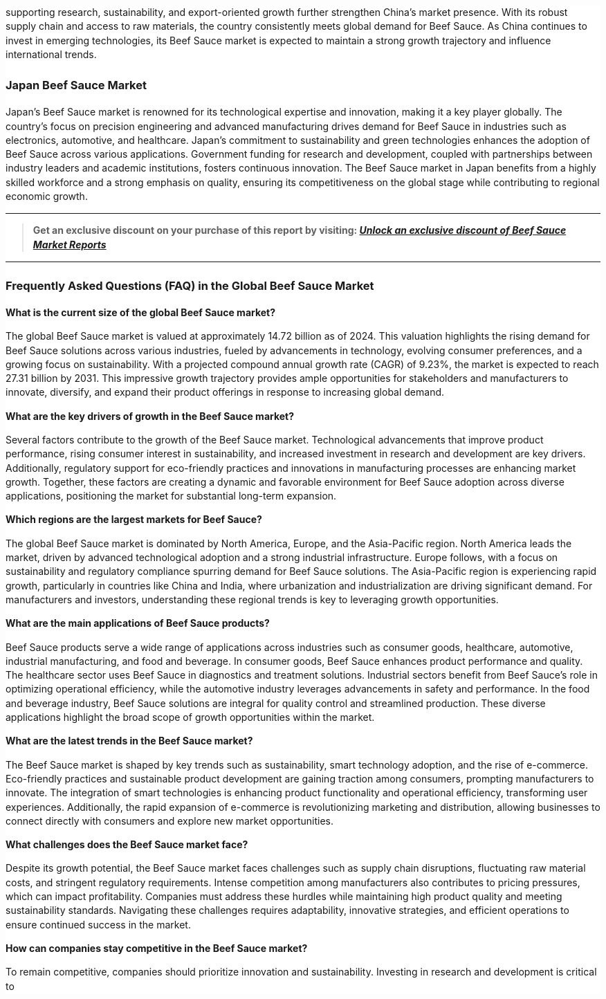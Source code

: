 supporting research, sustainability, and export-oriented growth further strengthen China&rsquo;s market presence. With its robust supply chain and access to raw materials, the country consistently meets global demand for Beef Sauce. As China continues to invest in emerging technologies, its Beef Sauce market is expected to maintain a strong growth trajectory and influence international trends.</p><h3>Japan Beef Sauce Market</h3><p>Japan&rsquo;s Beef Sauce market is renowned for its technological expertise and innovation, making it a key player globally. The country&rsquo;s focus on precision engineering and advanced manufacturing drives demand for Beef Sauce in industries such as electronics, automotive, and healthcare. Japan&rsquo;s commitment to sustainability and green technologies enhances the adoption of Beef Sauce across various applications. Government funding for research and development, coupled with partnerships between industry leaders and academic institutions, fosters continuous innovation. The Beef Sauce market in Japan benefits from a highly skilled workforce and a strong emphasis on quality, ensuring its competitiveness on the global stage while contributing to regional economic growth.</p><hr /><blockquote><p><strong>Get an exclusive discount on your purchase of this report by visiting: <em><a href="://marketresearchpulse.com/ask-for-discount/111508?utm_source=Github&amp;utm_medium=0111">Unlock an exclusive discount of Beef Sauce Market Reports</a></em>&nbsp;</strong></p></blockquote><hr /><h3>Frequently Asked Questions (FAQ) in the Global Beef Sauce Market</h3><p><strong>What is the current size of the global Beef Sauce market?</strong></p><p>The global Beef Sauce market is valued at approximately 14.72 billion as of 2024. This valuation highlights the rising demand for Beef Sauce solutions across various industries, fueled by advancements in technology, evolving consumer preferences, and a growing focus on sustainability. With a projected compound annual growth rate (CAGR) of 9.23%, the market is expected to reach 27.31 billion by 2031. This impressive growth trajectory provides ample opportunities for stakeholders and manufacturers to innovate, diversify, and expand their product offerings in response to increasing global demand.</p><p><strong>What are the key drivers of growth in the Beef Sauce market?</strong></p><p>Several factors contribute to the growth of the Beef Sauce market. Technological advancements that improve product performance, rising consumer interest in sustainability, and increased investment in research and development are key drivers. Additionally, regulatory support for eco-friendly practices and innovations in manufacturing processes are enhancing market growth. Together, these factors are creating a dynamic and favorable environment for Beef Sauce adoption across diverse applications, positioning the market for substantial long-term expansion.</p><p><strong>Which regions are the largest markets for Beef Sauce?</strong></p><p>The global Beef Sauce market is dominated by North America, Europe, and the Asia-Pacific region. North America leads the market, driven by advanced technological adoption and a strong industrial infrastructure. Europe follows, with a focus on sustainability and regulatory compliance spurring demand for Beef Sauce solutions. The Asia-Pacific region is experiencing rapid growth, particularly in countries like China and India, where urbanization and industrialization are driving significant demand. For manufacturers and investors, understanding these regional trends is key to leveraging growth opportunities.</p><p><strong>What are the main applications of Beef Sauce products?</strong></p><p>Beef Sauce products serve a wide range of applications across industries such as consumer goods, healthcare, automotive, industrial manufacturing, and food and beverage. In consumer goods, Beef Sauce enhances product performance and quality. The healthcare sector uses Beef Sauce in diagnostics and treatment solutions. Industrial sectors benefit from Beef Sauce&rsquo;s role in optimizing operational efficiency, while the automotive industry leverages advancements in safety and performance. In the food and beverage industry, Beef Sauce solutions are integral for quality control and streamlined production. These diverse applications highlight the broad scope of growth opportunities within the market.</p><p><strong>What are the latest trends in the Beef Sauce market?</strong></p><p>The Beef Sauce market is shaped by key trends such as sustainability, smart technology adoption, and the rise of e-commerce. Eco-friendly practices and sustainable product development are gaining traction among consumers, prompting manufacturers to innovate. The integration of smart technologies is enhancing product functionality and operational efficiency, transforming user experiences. Additionally, the rapid expansion of e-commerce is revolutionizing marketing and distribution, allowing businesses to connect directly with consumers and explore new market opportunities.</p><p><strong>What challenges does the Beef Sauce market face?</strong></p><p>Despite its growth potential, the Beef Sauce market faces challenges such as supply chain disruptions, fluctuating raw material costs, and stringent regulatory requirements. Intense competition among manufacturers also contributes to pricing pressures, which can impact profitability. Companies must address these hurdles while maintaining high product quality and meeting sustainability standards. Navigating these challenges requires adaptability, innovative strategies, and efficient operations to ensure continued success in the market.</p><p><strong>How can companies stay competitive in the Beef Sauce market?</strong></p><p>To remain competitive, companies should prioritize innovation and sustainability. Investing in research and development is critical to